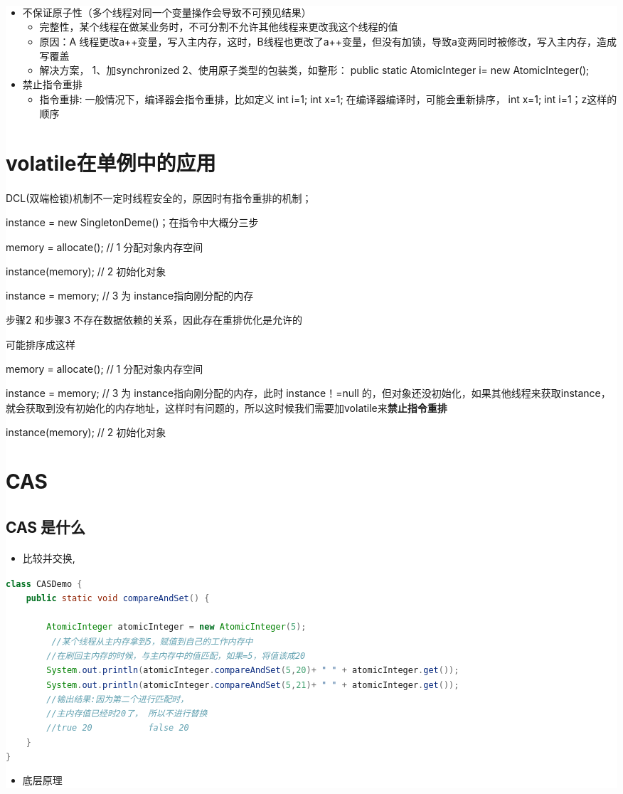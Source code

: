 - 不保证原子性（多个线程对同一个变量操作会导致不可预见结果）
  - 完整性，某个线程在做某业务时，不可分割不允许其他线程来更改我这个线程的值
  - 原因：A 线程更改a++变量，写入主内存，这时，B线程也更改了a++变量，但没有加锁，导致a变两同时被修改，写入主内存，造成写覆盖
  - 解决方案，
  1、加synchronized
  2、使用原子类型的包装类，如整形： public static AtomicInteger i= new AtomicInteger();
- 禁止指令重排
  - 指令重排: 一般情况下，编译器会指令重排，比如定义 int i=1; int x=1;  在编译器编译时，可能会重新排序， int x=1; int i=1；z这样的顺序

# volatile在单例中的应用

DCL(双端检锁)机制不一定时线程安全的，原因时有指令重排的机制；

instance = new SingletonDeme()；在指令中大概分三步

memory = allocate(); // 1 分配对象内存空间

instance(memory); // 2 初始化对象

instance = memory; // 3 为 instance指向刚分配的内存

步骤2 和步骤3 不存在数据依赖的关系，因此存在重排优化是允许的

可能排序成这样

memory = allocate(); // 1 分配对象内存空间

instance = memory; // 3 为 instance指向刚分配的内存，此时 instance！=null 的，但对象还没初始化，如果其他线程来获取instance，就会获取到没有初始化的内存地址，这样时有问题的，所以这时候我们需要加volatile来**禁止指令重排**

instance(memory); // 2 初始化对象

# CAS
## CAS 是什么

- 比较并交换,

```java
class CASDemo {
    public static void compareAndSet() {
       
        AtomicInteger atomicInteger = new AtomicInteger(5);
         //某个线程从主内存拿到5，赋值到自己的工作内存中
        //在刷回主内存的时候，与主内存中的值匹配，如果=5，将值该成20
        System.out.println(atomicInteger.compareAndSet(5,20)+ " " + atomicInteger.get());
        System.out.println(atomicInteger.compareAndSet(5,21)+ " " + atomicInteger.get());
        //输出结果:因为第二个进行匹配时，
        //主内存值已经时20了， 所以不进行替换
        //true 20           false 20
    }
}
```

- 底层原理
